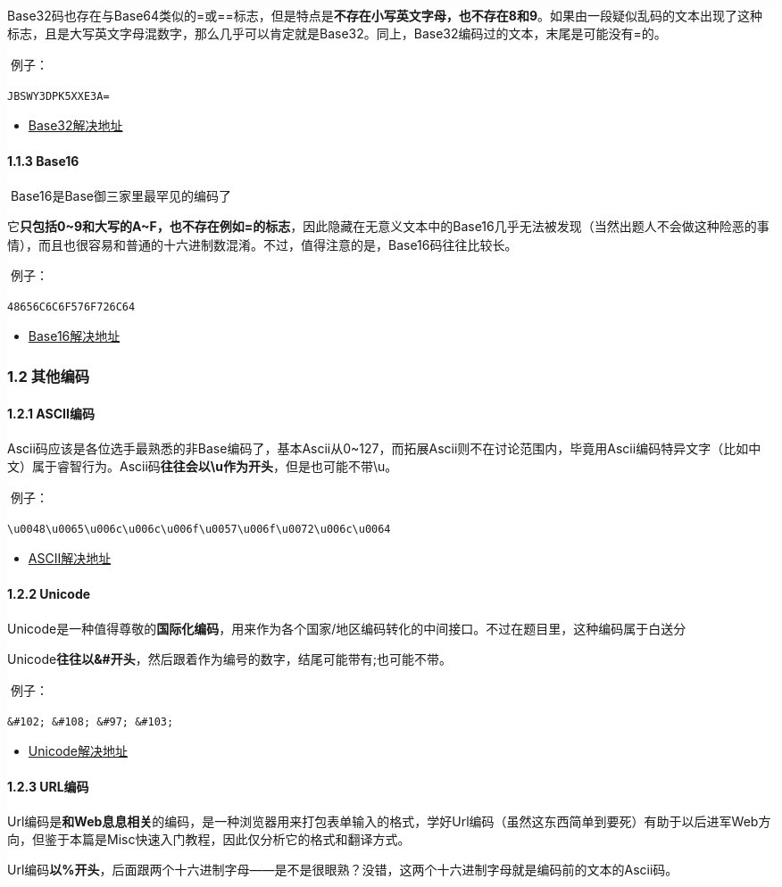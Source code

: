 ​	Base32码也存在与Base64类似的=或==标志，但是特点是**不存在小写英文字母，也不存在8和9**。如果由一段疑似乱码的文本出现了这种标志，且是大写英文字母混数字，那么几乎可以肯定就是Base32。同上，Base32编码过的文本，末尾是可能没有=的。

​	例子：

```
JBSWY3DPK5XXE3A=
```

* [Base32解决地址](https://www.qqxiuzi.cn/bianma/base.php)

#### 1.1.3 Base16

​	Base16是Base御三家里最罕见的编码了

​	它**只包括0~9和大写的A~F，也不存在例如=的标志**，因此隐藏在无意义文本中的Base16几乎无法被发现（当然出题人不会做这种险恶的事情），而且也很容易和普通的十六进制数混淆。不过，值得注意的是，Base16码往往比较长。

​	例子：

```
48656C6C6F576F726C64
```

* [Base16解决地址](https://www.qqxiuzi.cn/bianma/base.php?type=16)

### 1.2 其他编码

#### 1.2.1 ASCII编码

​	Ascii码应该是各位选手最熟悉的非Base编码了，基本Ascii从0~127，而拓展Ascii则不在讨论范围内，毕竟用Ascii编码特异文字（比如中文）属于睿智行为。Ascii码**往往会以\u作为开头**，但是也可能不带\u。

​	例子：

```
\u0048\u0065\u006c\u006c\u006f\u0057\u006f\u0072\u006c\u0064
```

* [ASCII解决地址](https://www.sojson.com/ascii.html)

#### 1.2.2 Unicode

​	Unicode是一种值得尊敬的**国际化编码**，用来作为各个国家/地区编码转化的中间接口。不过在题目里，这种编码属于白送分

​	Unicode**往往以&#开头**，然后跟着作为编号的数字，结尾可能带有;也可能不带。

​	例子：

```
&#102; &#108; &#97; &#103;
```

* [Unicode解决地址](http://tool.chinaz.com/tools/unicode.aspx)

#### 1.2.3 URL编码

​	Url编码是**和Web息息相关**的编码，是一种浏览器用来打包表单输入的格式，学好Url编码（虽然这东西简单到要死）有助于以后进军Web方向，但鉴于本篇是Misc快速入门教程，因此仅分析它的格式和翻译方式。

​	Url编码**以%开头**，后面跟两个十六进制字母——是不是很眼熟？没错，这两个十六进制字母就是编码前的文本的Ascii码。
